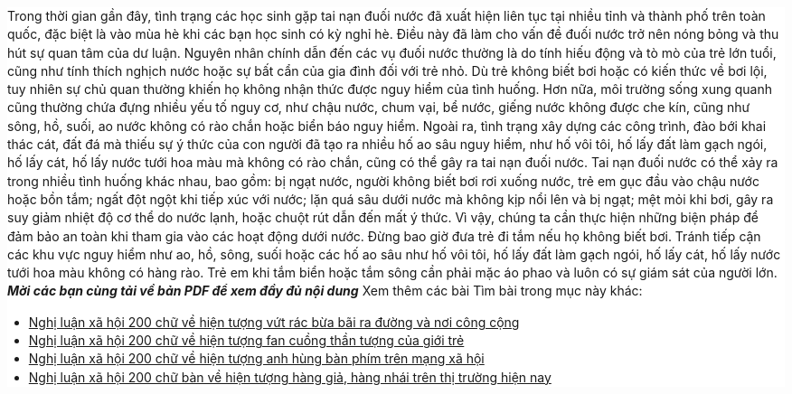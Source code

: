 Trong thời gian gần đây, tình trạng các học sinh gặp tai nạn đuối nước đã xuất hiện liên tục tại nhiều tỉnh và thành phố trên toàn quốc, đặc biệt là vào mùa hè khi các bạn học sinh có kỳ nghỉ hè. Điều này đã làm cho vấn đề đuối nước trở nên nóng bỏng và thu hút sự quan tâm của dư luận. Nguyên nhân chính dẫn đến các vụ đuối nước thường là do tính hiếu động và tò mò của trẻ lớn tuổi, cũng như tính thích nghịch nước hoặc sự bất cẩn của gia đình đối với trẻ nhỏ. Dù trẻ không biết bơi hoặc có kiến thức về bơi lội, tuy nhiên sự chủ quan thường khiến họ không nhận thức được nguy hiểm của tình huống. Hơn nữa, môi trường sống xung quanh cũng thường chứa đựng nhiều yếu tố nguy cơ, như chậu nước, chum vại, bể nước, giếng nước không được che kín, cũng như sông, hồ, suối, ao nước không có rào chắn hoặc biển báo nguy hiểm. Ngoài ra, tình trạng xây dựng các công trình, đào bới khai thác cát, đất đá mà thiếu sự ý thức của con người đã tạo ra nhiều hố ao sâu nguy hiểm, như hố vôi tôi, hố lấy đất làm gạch ngói, hố lấy cát, hố lấy nước tưới hoa màu mà không có rào chắn, cũng có thể gây ra tai nạn đuối nước. Tai nạn đuối nước có thể xảy ra trong nhiều tình huống khác nhau, bao gồm: bị ngạt nước, người không biết bơi rơi xuống nước, trẻ em gục đầu vào chậu nước hoặc bồn tắm; ngất đột ngột khi tiếp xúc với nước; lặn quá sâu dưới nước mà không kịp nổi lên và bị ngạt; mệt mỏi khi bơi, gây ra suy giảm nhiệt độ cơ thể do nước lạnh, hoặc chuột rút dẫn đến mất ý thức. Vì vậy, chúng ta cần thực hiện những biện pháp để đảm bảo an toàn khi tham gia vào các hoạt động dưới nước. Đừng bao giờ đưa trẻ đi tắm nếu họ không biết bơi. Tránh tiếp cận các khu vực nguy hiểm như ao, hồ, sông, suối hoặc các hố ao sâu như hố vôi tôi, hố lấy đất làm gạch ngói, hố lấy cát, hố lấy nước tưới hoa màu không có hàng rào. Trẻ em khi tắm biển hoặc tắm sông cần phải mặc áo phao và luôn có sự giám sát của người lớn.
_**Mời các bạn cùng tải về bản PDF để xem đầy đủ nội dung**_
Xem thêm các bài Tìm bài trong mục này khác:
  * [Nghị luận xã hội 200 chữ về hiện tượng vứt rác bừa bãi ra đường và nơi công cộng](</nghi-luan-xa-hoi-200-chu-ve-hien-tuong-vut-rac-bua-bai-ra-duong-va-noi-cong-cong-193734>)
  * [Nghị luận xã hội 200 chữ về hiện tượng fan cuồng thần tượng của giới trẻ](</nghi-luan-xa-hoi-200-chu-ve-hien-tuong-fan-cuong-than-tuong-cua-gioi-tre-193971>)
  * [Nghị luận xã hội 200 chữ về hiện tượng anh hùng bàn phím trên mạng xã hội](</nghi-luan-xa-hoi-200-chu-ve-hien-tuong-anh-hung-ban-phim-tren-mang-xa-hoi-193977>)
  * [Nghị luận xã hội 200 chữ bàn về hiện tượng hàng giả, hàng nhái trên thị trường hiện nay](</nghi-luan-xa-hoi-200-chu-ban-ve-hien-tuong-hang-gia-hang-nhai-tren-thi-truong-hien-nay-194448>)


